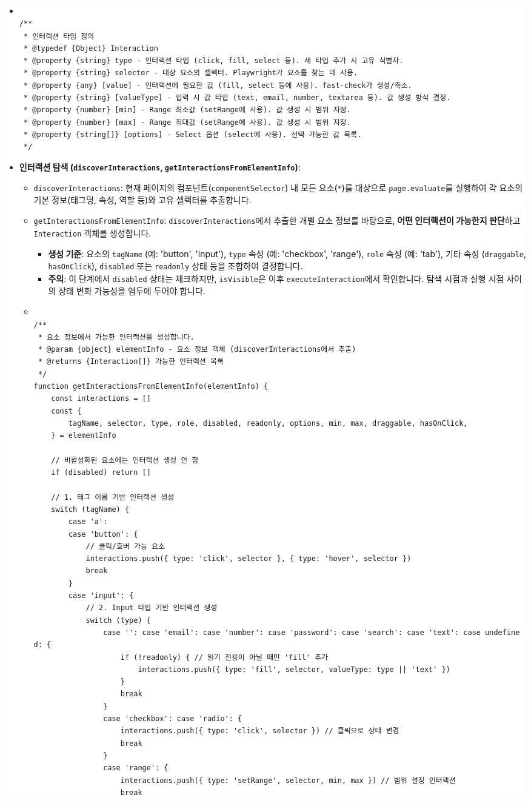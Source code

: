   - ```

    /**
     * 인터랙션 타입 정의
     * @typedef {Object} Interaction
     * @property {string} type - 인터랙션 타입 (click, fill, select 등). 새 타입 추가 시 고유 식별자.
     * @property {string} selector - 대상 요소의 셀렉터. Playwright가 요소를 찾는 데 사용.
     * @property {any} [value] - 인터랙션에 필요한 값 (fill, select 등에 사용). fast-check가 생성/축소.
     * @property {string} [valueType] - 입력 시 값 타입 (text, email, number, textarea 등). 값 생성 방식 결정.
     * @property {number} [min] - Range 최소값 (setRange에 사용). 값 생성 시 범위 지정.
     * @property {number} [max] - Range 최대값 (setRange에 사용). 값 생성 시 범위 지정.
     * @property {string[]} [options] - Select 옵션 (select에 사용). 선택 가능한 값 목록.
     */

    ```

- **인터랙션 탐색 (`discoverInteractions`, `getInteractionsFromElementInfo`)**:
  - `discoverInteractions`: 현재 페이지의 컴포넌트(`componentSelector`) 내 모든 요소(`*`)를 대상으로 `page.evaluate`를 실행하여 각 요소의 기본 정보(태그명, 속성, 역할 등)와 고유 셀렉터를 추출합니다.
  - `getInteractionsFromElementInfo`: `discoverInteractions`에서 추출한 개별 요소 정보를 바탕으로, **어떤 인터랙션이 가능한지 판단**하고 `Interaction` 객체를 생성합니다.
    - **생성 기준**: 요소의 `tagName` (예: 'button', 'input'), `type` 속성 (예: 'checkbox', 'range'), `role` 속성 (예: 'tab'), 기타 속성 (`draggable`, `hasOnClick`), `disabled` 또는 `readonly` 상태 등을 조합하여 결정합니다.
    - **주의**: 이 단계에서 `disabled` 상태는 체크하지만, `isVisible`은 이후 `executeInteraction`에서 확인합니다. 탐색 시점과 실행 시점 사이의 상태 변화 가능성을 염두에 두어야 합니다.

  - ```

    /**
     * 요소 정보에서 가능한 인터랙션을 생성합니다.
     * @param {object} elementInfo - 요소 정보 객체 (discoverInteractions에서 추출)
     * @returns {Interaction[]} 가능한 인터랙션 목록
     */
    function getInteractionsFromElementInfo(elementInfo) {
    	const interactions = []
    	const {
    		tagName, selector, type, role, disabled, readonly, options, min, max, draggable, hasOnClick,
    	} = elementInfo

    	// 비활성화된 요소에는 인터랙션 생성 안 함
    	if (disabled) return []

    	// 1. 태그 이름 기반 인터랙션 생성
    	switch (tagName) {
    		case 'a':
    		case 'button': {
    			// 클릭/호버 가능 요소
    			interactions.push({ type: 'click', selector }, { type: 'hover', selector })
    			break
    		}
    		case 'input': {
    			// 2. Input 타입 기반 인터랙션 생성
    			switch (type) {
    				case '': case 'email': case 'number': case 'password': case 'search': case 'text': case undefined: {
    					if (!readonly) { // 읽기 전용이 아닐 때만 'fill' 추가
    						interactions.push({ type: 'fill', selector, valueType: type || 'text' })
    					}
    					break
    				}
    				case 'checkbox': case 'radio': {
    					interactions.push({ type: 'click', selector }) // 클릭으로 상태 변경
    					break
    				}
    				case 'range': {
    					interactions.push({ type: 'setRange', selector, min, max }) // 범위 설정 인터랙션
    					break